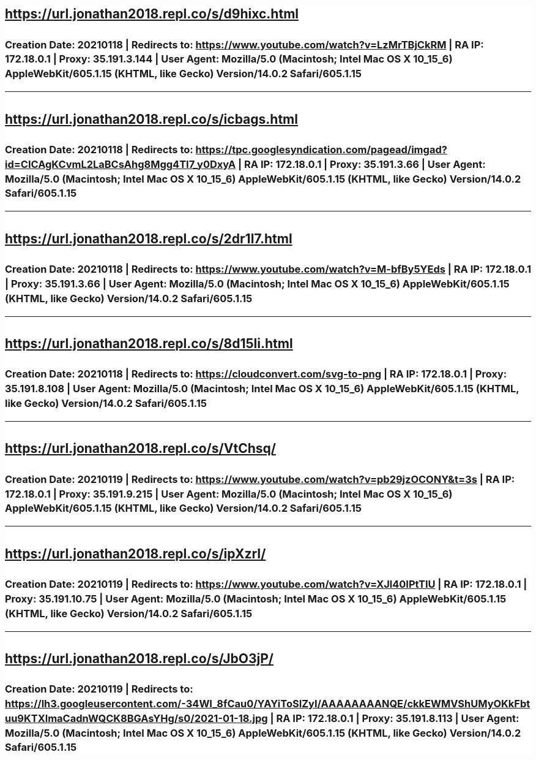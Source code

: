 ## https://url.jonathan2018.repl.co/s/d9hixc.html
### Creation Date: 20210118 | Redirects to: https://www.youtube.com/watch?v=LzMrTBjCkRM | RA IP: 172.18.0.1 | Proxy: 35.191.3.144 | User Agent: Mozilla/5.0 (Macintosh; Intel Mac OS X 10_15_6) AppleWebKit/605.1.15 (KHTML, like Gecko) Version/14.0.2 Safari/605.1.15
---
## https://url.jonathan2018.repl.co/s/icbags.html
### Creation Date: 20210118 | Redirects to: https://tpc.googlesyndication.com/pagead/imgad?id=CICAgKCvmL2LaBCsAhg8Mgg4TI7_y0DxyA | RA IP: 172.18.0.1 | Proxy: 35.191.3.66 | User Agent: Mozilla/5.0 (Macintosh; Intel Mac OS X 10_15_6) AppleWebKit/605.1.15 (KHTML, like Gecko) Version/14.0.2 Safari/605.1.15
---
## https://url.jonathan2018.repl.co/s/2dr1l7.html
### Creation Date: 20210118 | Redirects to: https://www.youtube.com/watch?v=M-bfBy5YEds | RA IP: 172.18.0.1 | Proxy: 35.191.3.66 | User Agent: Mozilla/5.0 (Macintosh; Intel Mac OS X 10_15_6) AppleWebKit/605.1.15 (KHTML, like Gecko) Version/14.0.2 Safari/605.1.15
---
## https://url.jonathan2018.repl.co/s/8d15li.html
### Creation Date: 20210118 | Redirects to: https://cloudconvert.com/svg-to-png | RA IP: 172.18.0.1 | Proxy: 35.191.8.108 | User Agent: Mozilla/5.0 (Macintosh; Intel Mac OS X 10_15_6) AppleWebKit/605.1.15 (KHTML, like Gecko) Version/14.0.2 Safari/605.1.15
---
## https://url.jonathan2018.repl.co/s/VtChsq/
### Creation Date: 20210119 | Redirects to: https://www.youtube.com/watch?v=pb29jzOCONY&t=3s | RA IP: 172.18.0.1 | Proxy: 35.191.9.215 | User Agent: Mozilla/5.0 (Macintosh; Intel Mac OS X 10_15_6) AppleWebKit/605.1.15 (KHTML, like Gecko) Version/14.0.2 Safari/605.1.15
---
## https://url.jonathan2018.repl.co/s/ipXzrI/
### Creation Date: 20210119 | Redirects to: https://www.youtube.com/watch?v=XJl40IPtTIU | RA IP: 172.18.0.1 | Proxy: 35.191.10.75 | User Agent: Mozilla/5.0 (Macintosh; Intel Mac OS X 10_15_6) AppleWebKit/605.1.15 (KHTML, like Gecko) Version/14.0.2 Safari/605.1.15
---
## https://url.jonathan2018.repl.co/s/JbO3jP/
### Creation Date: 20210119 | Redirects to: https://lh3.googleusercontent.com/-34WI_8fCau0/YAYiToSIZyI/AAAAAAAANQE/ckkEWMVShUMyOKkFbtuu9KTXlmaCadnWQCK8BGAsYHg/s0/2021-01-18.jpg | RA IP: 172.18.0.1 | Proxy: 35.191.8.113 | User Agent: Mozilla/5.0 (Macintosh; Intel Mac OS X 10_15_6) AppleWebKit/605.1.15 (KHTML, like Gecko) Version/14.0.2 Safari/605.1.15